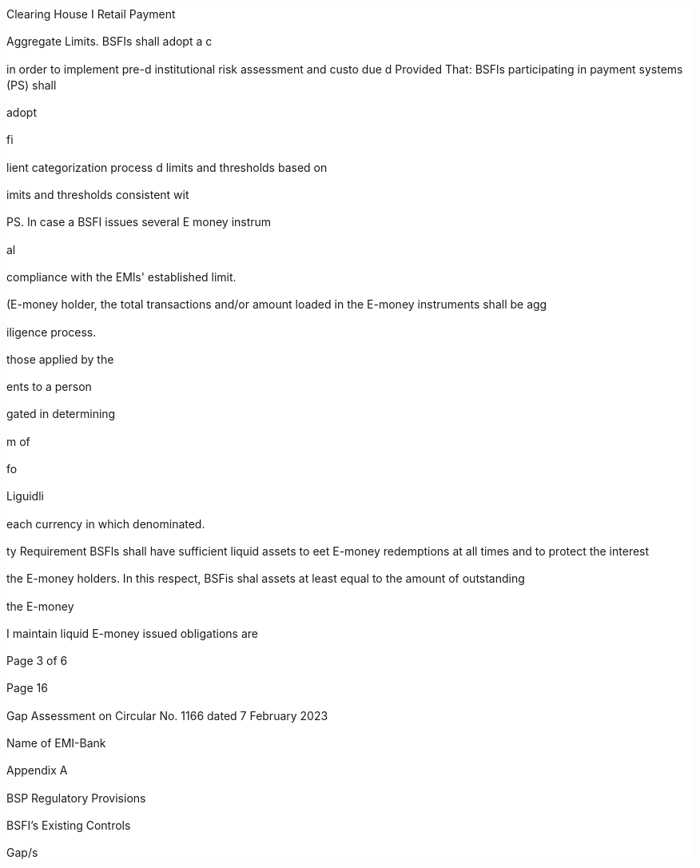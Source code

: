 Clearing House I Retail Payment

Aggregate Limits. BSFIs shall adopt a c

in order to implement pre-d institutional risk assessment and custo due d Provided That: BSFls participating in payment systems (PS) shall

adopt

fi

lient categorization process d limits and thresholds based on

imits and thresholds consistent wit

PS. In case a BSFI issues several E money instrum

al

compliance with the EMls' established limit.

(E-money holder, the total transactions and/or amount loaded in the E-money instruments shall be agg

iligence process.

those applied by the

ents to a person

gated in determining

m of

fo

Liguidli

each currency in which denominated.

ty Requirement BSFls shall have sufficient liquid assets to eet E-money redemptions at all times and to protect the interest

the E-money holders. In this respect, BSFis shal assets at least equal to the amount of outstanding

the E-money

I maintain liquid E-money issued obligations are

Page 3 of 6

Page 16

Gap Assessment on Circular No. 1166 dated 7 February 2023

Name of EMI-Bank

Appendix A

BSP Regulatory Provisions

BSFI’s Existing Controls

Gap/s
